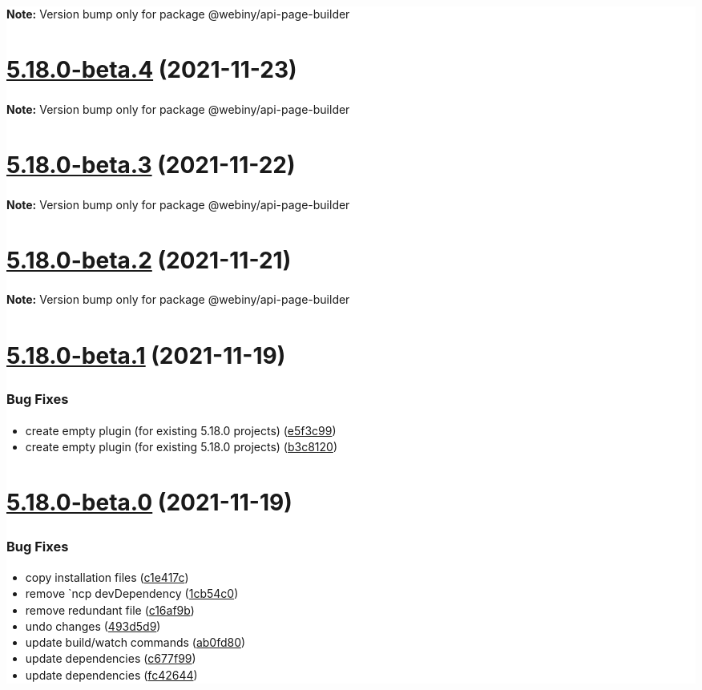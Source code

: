 **Note:** Version bump only for package @webiny/api-page-builder





# [5.18.0-beta.4](https://github.com/webiny/webiny-js/compare/v5.18.0-beta.3...v5.18.0-beta.4) (2021-11-23)

**Note:** Version bump only for package @webiny/api-page-builder





# [5.18.0-beta.3](https://github.com/webiny/webiny-js/compare/v5.18.0-beta.2...v5.18.0-beta.3) (2021-11-22)

**Note:** Version bump only for package @webiny/api-page-builder





# [5.18.0-beta.2](https://github.com/webiny/webiny-js/compare/v5.18.0-beta.1...v5.18.0-beta.2) (2021-11-21)

**Note:** Version bump only for package @webiny/api-page-builder





# [5.18.0-beta.1](https://github.com/webiny/webiny-js/compare/v5.18.0-beta.0...v5.18.0-beta.1) (2021-11-19)


### Bug Fixes

* create empty plugin (for existing 5.18.0 projects) ([e5f3c99](https://github.com/webiny/webiny-js/commit/e5f3c999b85c845b854e7ef10641734c1c999019))
* create empty plugin (for existing 5.18.0 projects) ([b3c8120](https://github.com/webiny/webiny-js/commit/b3c8120566a760f7ebcb69564a5b5b92e562cbba))





# [5.18.0-beta.0](https://github.com/webiny/webiny-js/compare/v5.17.4...v5.18.0-beta.0) (2021-11-19)


### Bug Fixes

* copy installation files ([c1e417c](https://github.com/webiny/webiny-js/commit/c1e417c41b2661ea045cf9ecf9be30e6c4c2dc67))
* remove `ncp devDependency ([1cb54c0](https://github.com/webiny/webiny-js/commit/1cb54c06ff513a946d4e998f4c334d98870b0be3))
* remove redundant file ([c16af9b](https://github.com/webiny/webiny-js/commit/c16af9be9310160dd2f9b2b07779751e9875acf3))
* undo changes ([493d5d9](https://github.com/webiny/webiny-js/commit/493d5d9d36923288be299788956b80e3ae3cc668))
* update build/watch commands ([ab0fd80](https://github.com/webiny/webiny-js/commit/ab0fd80192fa76db0848533df130849adac32607))
* update dependencies ([c677f99](https://github.com/webiny/webiny-js/commit/c677f99a0df44286b31a4b4d4aea481fdcedb6b3))
* update dependencies ([fc42644](https://github.com/webiny/webiny-js/commit/fc42644369cbfa71c2ea51f0a3e4c6bda4df8ba5))